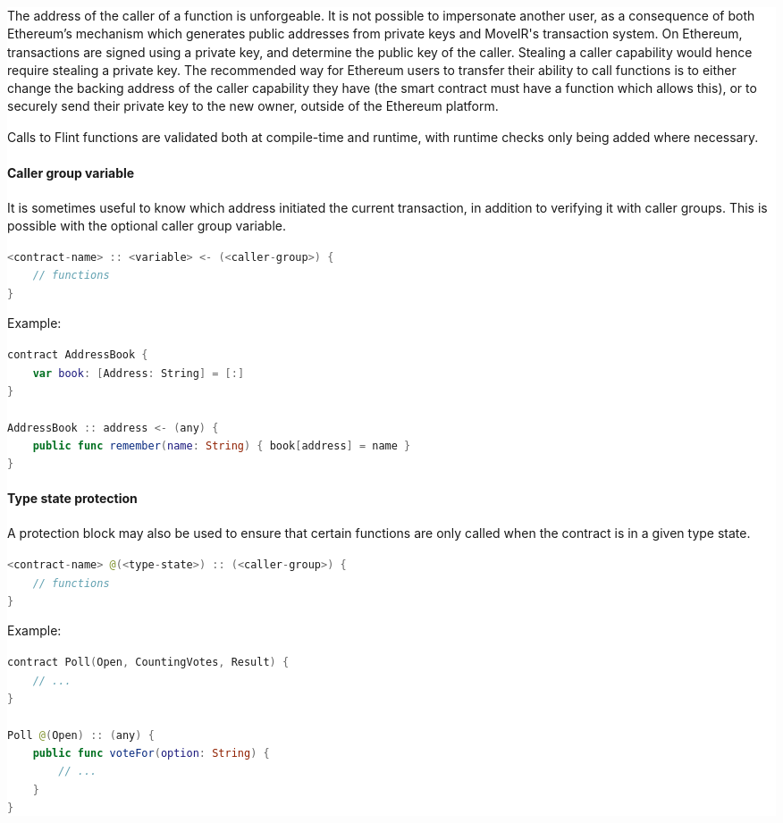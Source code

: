 ```swift  
```  
  
The address of the caller of a function is unforgeable. It is not possible to impersonate another user, as a consequence of both Ethereum’s mechanism which generates public addresses from private keys and MoveIR's transaction system. On Ethereum, transactions are signed using a private key, and determine the public key of the caller. Stealing a caller capability would hence require stealing a private key. The recommended way for Ethereum users to transfer their ability to call functions is to either change the backing address of the caller capability they have (the smart contract must have a function which allows this), or to securely send their private key to the new owner, outside of the Ethereum platform.  
  
Calls to Flint functions are validated both at compile-time and runtime, with runtime checks only being added where necessary.  
  
#### Caller group variable  
  
It is sometimes useful to know which address initiated the current transaction, in addition to verifying it with caller groups. This is possible with the optional caller group variable.  
  
```swift  
<contract-name> :: <variable> <- (<caller-group>) {  
    // functions
}  
```  
  
Example:  
  
```swift  
contract AddressBook {
    var book: [Address: String] = [:]
}  
  
AddressBook :: address <- (any) {  
    public func remember(name: String) { book[address] = name }
}
```  
  
#### Type state protection  
  
A protection block may also be used to ensure that certain functions are only called when the contract is in a given type state.  
  
```swift  
<contract-name> @(<type-state>) :: (<caller-group>) {  
    // functions
}
```  
  
Example:  
  
```swift  
contract Poll(Open, CountingVotes, Result) {  
    // ...
}  
  
Poll @(Open) :: (any) {  
    public func voteFor(option: String) {
        // ... 
    }
}  
```  
  